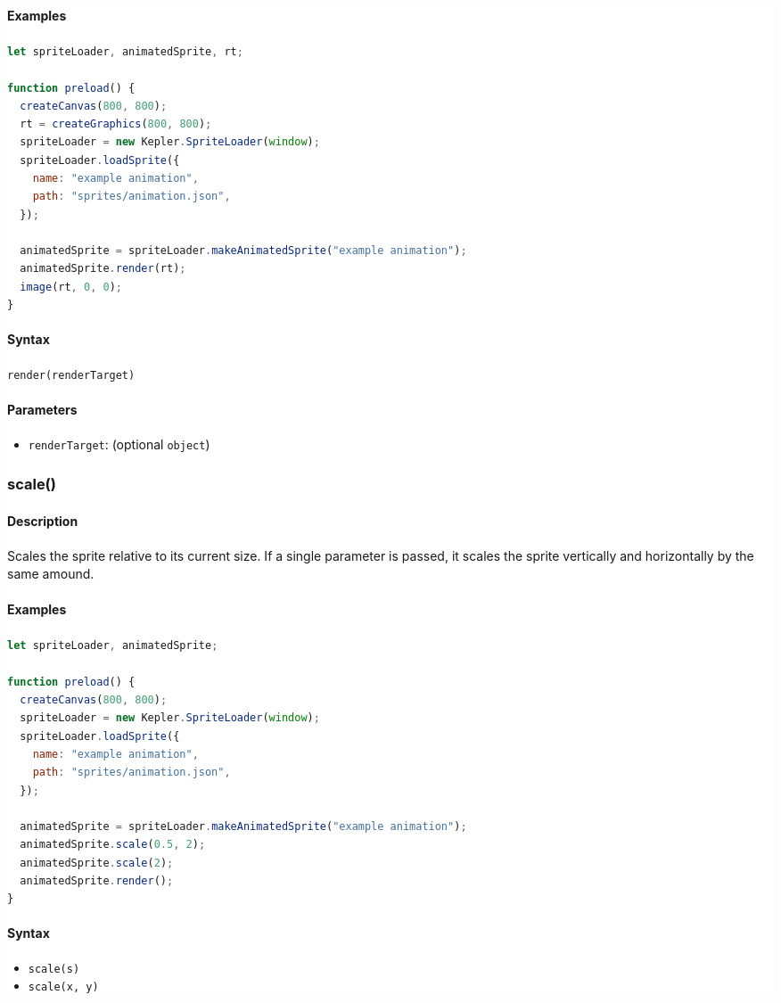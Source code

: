 #### Examples
```js
let spriteLoader, animatedSprite, rt;

function preload() {
  createCanvas(800, 800);
  rt = createGraphics(800, 800);
  spriteLoader = new Kepler.SpriteLoader(window);
  spriteLoader.loadSprite({
    name: "example animation",
    path: "sprites/animation.json",
  });

  animatedSprite = spriteLoader.makeAnimatedSprite("example animation");
  animatedSprite.render(rt);
  image(rt, 0, 0);
}
```

#### Syntax
`render(renderTarget)`

#### Parameters
- `renderTarget`: (optional `object`)

### scale()
#### Description
Scales the sprite relative to its current size. If a single parameter is passed,
it scales the sprite vertically and horizontally by the same amound.

#### Examples
```js
let spriteLoader, animatedSprite;

function preload() {
  createCanvas(800, 800);
  spriteLoader = new Kepler.SpriteLoader(window);
  spriteLoader.loadSprite({
    name: "example animation",
    path: "sprites/animation.json",
  });

  animatedSprite = spriteLoader.makeAnimatedSprite("example animation");
  animatedSprite.scale(0.5, 2);
  animatedSprite.scale(2);
  animatedSprite.render();
}
```

#### Syntax
- `scale(s)`
- `scale(x, y)`
